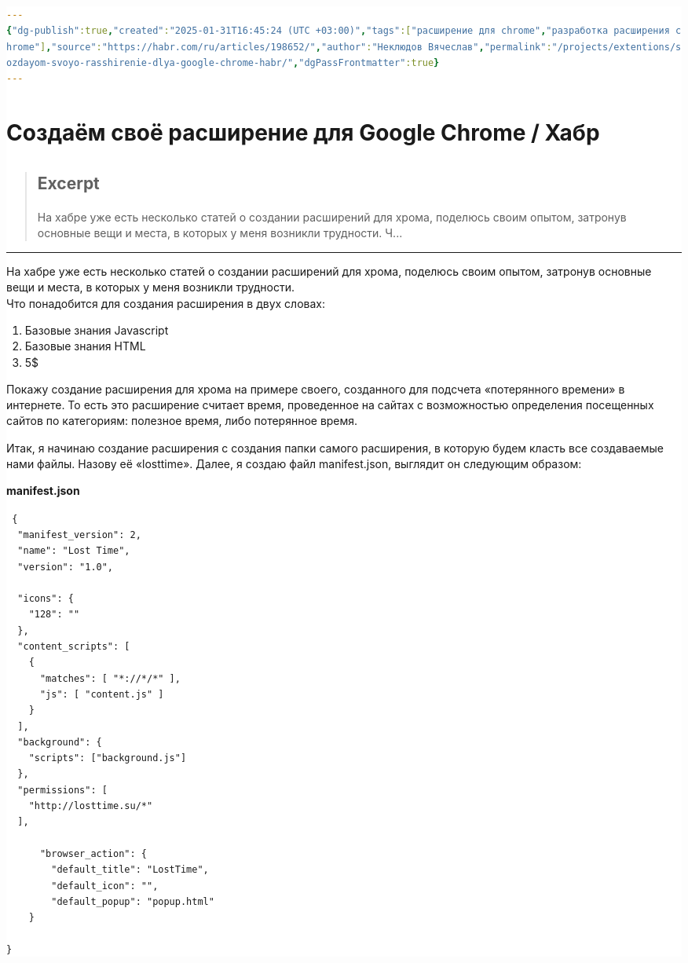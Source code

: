```yaml
---
{"dg-publish":true,"created":"2025-01-31T16:45:24 (UTC +03:00)","tags":["расширение для chrome","разработка расширения chrome"],"source":"https://habr.com/ru/articles/198652/","author":"Неклюдов Вячеслав","permalink":"/projects/extentions/sozdayom-svoyo-rasshirenie-dlya-google-chrome-habr/","dgPassFrontmatter":true}
---
```



# Создаём своё расширение для Google Chrome / Хабр

> ## Excerpt
> На хабре уже есть несколько статей о создании расширений для хрома, поделюсь своим опытом, затронув основные вещи и места, в которых у меня возникли трудности. Ч...

---
На хабре уже есть несколько статей о создании расширений для хрома, поделюсь своим опытом, затронув основные вещи и места, в которых у меня возникли трудности.  
Что понадобится для создания расширения в двух словах:  
1) Базовые знания Javascript  
2) Базовые знания HTML  
3) 5$

Покажу создание расширения для хрома на примере своего, созданного для подсчета «потерянного времени» в интернете. То есть это расширение считает время, проведенное на сайтах с возможностью определения посещенных сайтов по категориям: полезное время, либо потерянное время.  
  
Итак, я начинаю создание расширения с создания папки самого расширения, в которую будем класть все создаваемые нами файлы. Назову её «losttime». Далее, я создаю файл manifest.json, выглядит он следующим образом:

**manifest.json**

```
 {
  "manifest_version": 2,
  "name": "Lost Time",
  "version": "1.0",
  
  "icons": {
    "128": ""
  },
  "content_scripts": [
    {
      "matches": [ "*://*/*" ],
      "js": [ "content.js" ]
    }
  ],
  "background": {
    "scripts": ["background.js"]
  },
  "permissions": [
    "http://losttime.su/*"
  ],

      "browser_action": {
        "default_title": "LostTime",
        "default_icon": "",
        "default_popup": "popup.html"
    }

}
```
